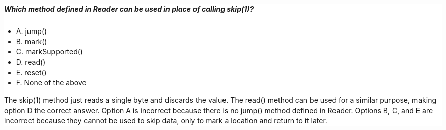 ##### Which method defined in Reader can be used in place of calling skip(1)?
* A. jump()
* B. mark()
* C. markSupported()
* D. read()
* E. reset()
* F. None of the above

The skip(1) method just reads a single byte and discards the value.
The read() method can be used for a similar purpose,
making option D the correct answer.
Option A is incorrect because there is no jump() method defined in Reader.
Options B, C, and E are incorrect because they cannot be used to skip data,
only to mark a location and return to it later.
